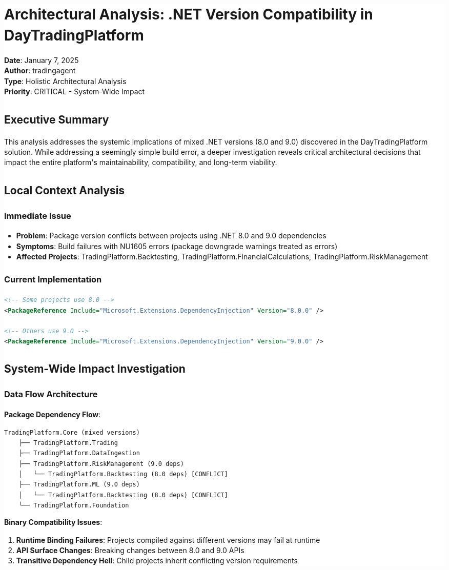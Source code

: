 # Architectural Analysis: .NET Version Compatibility in DayTradingPlatform

**Date**: January 7, 2025  
**Author**: tradingagent  
**Type**: Holistic Architectural Analysis  
**Priority**: CRITICAL - System-Wide Impact

## Executive Summary

This analysis addresses the systemic implications of mixed .NET versions (8.0 and 9.0) discovered in the DayTradingPlatform solution. While addressing a seemingly simple build error, a deeper investigation reveals critical architectural decisions that impact the entire platform's maintainability, compatibility, and long-term viability.

## Local Context Analysis

### Immediate Issue
- **Problem**: Package version conflicts between projects using .NET 8.0 and 9.0 dependencies
- **Symptoms**: Build failures with NU1605 errors (package downgrade warnings treated as errors)
- **Affected Projects**: TradingPlatform.Backtesting, TradingPlatform.FinancialCalculations, TradingPlatform.RiskManagement

### Current Implementation
```xml
<!-- Some projects use 8.0 -->
<PackageReference Include="Microsoft.Extensions.DependencyInjection" Version="8.0.0" />

<!-- Others use 9.0 -->
<PackageReference Include="Microsoft.Extensions.DependencyInjection" Version="9.0.0" />
```

## System-Wide Impact Investigation

### Data Flow Architecture

**Package Dependency Flow**:
```
TradingPlatform.Core (mixed versions)
    ├── TradingPlatform.Trading
    ├── TradingPlatform.DataIngestion
    ├── TradingPlatform.RiskManagement (9.0 deps)
    │   └── TradingPlatform.Backtesting (8.0 deps) [CONFLICT]
    ├── TradingPlatform.ML (9.0 deps)
    │   └── TradingPlatform.Backtesting (8.0 deps) [CONFLICT]
    └── TradingPlatform.Foundation
```

**Binary Compatibility Issues**:
1. **Runtime Binding Failures**: Projects compiled against different versions may fail at runtime
2. **API Surface Changes**: Breaking changes between 8.0 and 9.0 APIs
3. **Transitive Dependency Hell**: Child projects inherit conflicting version requirements
